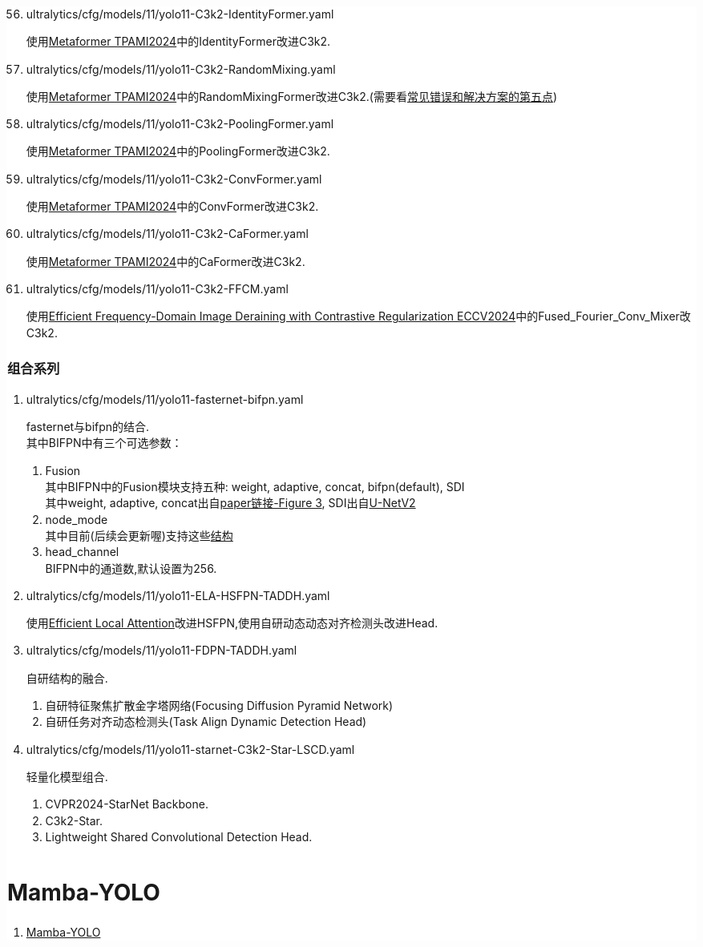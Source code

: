 56. ultralytics/cfg/models/11/yolo11-C3k2-IdentityFormer.yaml

    使用[Metaformer TPAMI2024](https://github.com/sail-sg/metaformer)中的IdentityFormer改进C3k2.

57. ultralytics/cfg/models/11/yolo11-C3k2-RandomMixing.yaml

    使用[Metaformer TPAMI2024](https://github.com/sail-sg/metaformer)中的RandomMixingFormer改进C3k2.(需要看[常见错误和解决方案的第五点](#a))

58. ultralytics/cfg/models/11/yolo11-C3k2-PoolingFormer.yaml

    使用[Metaformer TPAMI2024](https://github.com/sail-sg/metaformer)中的PoolingFormer改进C3k2.

59. ultralytics/cfg/models/11/yolo11-C3k2-ConvFormer.yaml

    使用[Metaformer TPAMI2024](https://github.com/sail-sg/metaformer)中的ConvFormer改进C3k2.

60. ultralytics/cfg/models/11/yolo11-C3k2-CaFormer.yaml

    使用[Metaformer TPAMI2024](https://github.com/sail-sg/metaformer)中的CaFormer改进C3k2.

61. ultralytics/cfg/models/11/yolo11-C3k2-FFCM.yaml

    使用[Efficient Frequency-Domain Image Deraining with Contrastive Regularization ECCV2024](https://github.com/deng-ai-lab/FADformer)中的Fused_Fourier_Conv_Mixer改C3k2.

### 组合系列
1. ultralytics/cfg/models/11/yolo11-fasternet-bifpn.yaml

    fasternet与bifpn的结合.  
    其中BIFPN中有三个可选参数：
    1. Fusion  
        其中BIFPN中的Fusion模块支持五种: weight, adaptive, concat, bifpn(default), SDI  
        其中weight, adaptive, concat出自[paper链接-Figure 3](https://openreview.net/pdf?id=q2ZaVU6bEsT), SDI出自[U-NetV2](https://github.com/yaoppeng/U-Net_v2)
    2. node_mode  
        其中目前(后续会更新喔)支持这些[结构](#b)
    3. head_channel  
        BIFPN中的通道数,默认设置为256.

2. ultralytics/cfg/models/11/yolo11-ELA-HSFPN-TADDH.yaml

    使用[Efficient Local Attention](https://arxiv.org/abs/2403.01123)改进HSFPN,使用自研动态动态对齐检测头改进Head.

3. ultralytics/cfg/models/11/yolo11-FDPN-TADDH.yaml

    自研结构的融合.
    1. 自研特征聚焦扩散金字塔网络(Focusing Diffusion Pyramid Network)
    2. 自研任务对齐动态检测头(Task Align Dynamic Detection Head)

4. ultralytics/cfg/models/11/yolo11-starnet-C3k2-Star-LSCD.yaml

    轻量化模型组合.
    1. CVPR2024-StarNet Backbone.
    2. C3k2-Star.
    3. Lightweight Shared Convolutional Detection Head.

# Mamba-YOLO
1. [Mamba-YOLO](https://github.com/HZAI-ZJNU/Mamba-YOLO)
